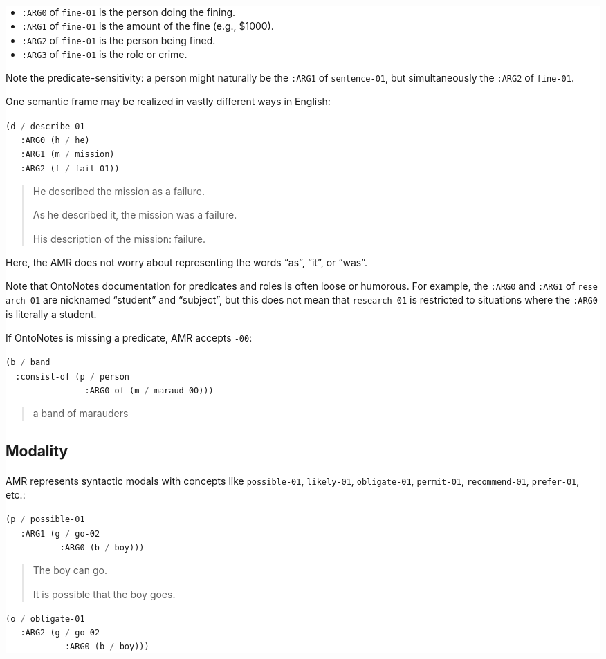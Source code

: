   - `:ARG0` of `fine-01` is the person doing the fining.
  - `:ARG1` of `fine-01` is the amount of the fine (e.g., $1000).
  - `:ARG2` of `fine-01` is the person being fined.
  - `:ARG3` of `fine-01` is the role or crime.

Note the predicate-sensitivity: a person might naturally be the `:ARG1` of
`sentence-01`, but simultaneously the `:ARG2` of `fine-01`.

One semantic frame may be realized in vastly different ways in English:

```lisp
(d / describe-01
   :ARG0 (h / he)
   :ARG1 (m / mission)
   :ARG2 (f / fail-01))
```

> He described the mission as a failure.
>
> As he described it, the mission was a failure.
>
> His description of the mission: failure.

Here, the AMR does not worry about representing the words “as”, “it”, or “was”.

Note that OntoNotes documentation for predicates and roles is often loose or
humorous.  For example, the `:ARG0` and `:ARG1` of `research-01` are nicknamed
“student” and “subject”, but this does not mean that `research-01` is restricted
to situations where the `:ARG0` is literally a student.

If OntoNotes is missing a predicate, AMR accepts `-00`:


```lisp
(b / band
  :consist-of (p / person
                :ARG0-of (m / maraud-00)))
```

> a band of marauders


Modality
--------

AMR represents syntactic modals with concepts like `possible-01`, `likely-01`,
`obligate-01`, `permit-01`, `recommend-01`, `prefer-01`, etc.:

```lisp
(p / possible-01
   :ARG1 (g / go-02
           :ARG0 (b / boy)))
```

> The boy can go.
>
> It is possible that the boy goes.

```lisp
(o / obligate-01
   :ARG2 (g / go-02
            :ARG0 (b / boy)))
```
